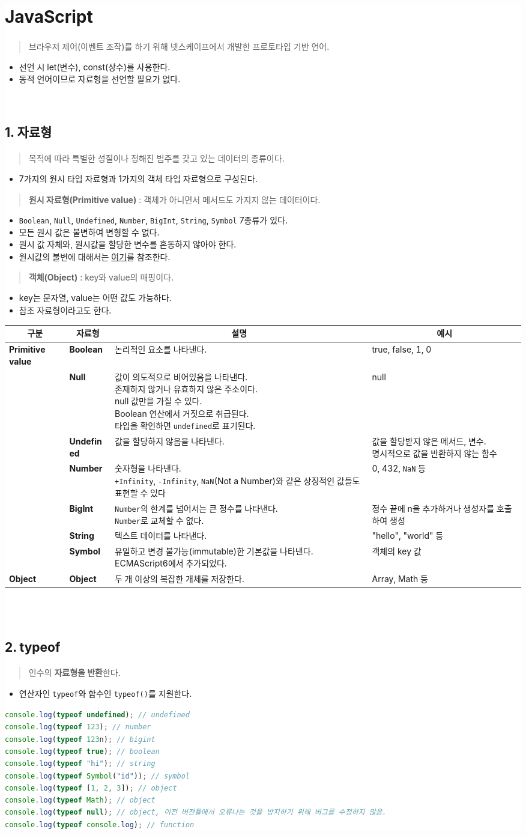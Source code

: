 # JavaScript
> 브라우저 제어(이벤트 조작)를 하기 위해 넷스케이프에서 개발한 프로토타입 기반 언어.
- 선언 시 let(변수), const(상수)를 사용한다.
- 동적 언어이므로 자료형을 선언할 필요가 없다.
<br>

## 1. 자료형
> 목적에 따라 특별한 성질이나 정해진 범주를 갖고 있는 데이터의 종류이다.

- 7가지의 원시 타입 자료형과 1가지의 객체 타입 자료형으로 구성된다.

> **원시 자료형(Primitive value)** : 객체가 아니면서 메서드도 가지지 않는 데이터이다.

- `Boolean`, `Null`, `Undefined`, `Number`, `BigInt`, `String`, `Symbol` 7종류가 있다. 
- 모든 원시 값은 불변하여 변형할 수 없다.
- 원시 값 자체와, 원시값을 할당한 변수를 혼동하지 않아야 한다.
- 원시값의 불변에 대해서는 [여기](https://developer.mozilla.org/ko/docs/Glossary/Primitive#javascript_2)를 참조한다. 

> **객체(Object)** : key와 value의 매핑이다.

- key는 문자열, value는 어떤 값도 가능하다.
- 참조 자료형이라고도 한다.

|구분|자료형|설명|예시|
|-|-|-|-|
|**Primitive value**|**Boolean**|논리적인 요소를 나타낸다.|true, false, 1, 0|
||**Null**|값이 의도적으로 비어있음을 나타낸다.<br>존재하지 않거나 유효하지 않은 주소이다.<br>null 값만을 가질 수 있다.<br>Boolean 연산에서 거짓으로 취급된다.<br>타입을 확인하면 `undefined`로 표기된다.|null|
||**Undefined**|값을 할당하지 않음을 나타낸다.|값을 할당받지 않은 메서드, 변수.<br>명시적으로 값을 반환하지 않는 함수|
||**Number**|숫자형을 나타낸다.<br>`+Infinity`, `-Infinity`, `NaN`(Not a Number)와 같은 상징적인 값들도 표현할 수 있다|0, 432, `NaN` 등|
||**BigInt**|`Number`의 한계를 넘어서는 큰 정수를 나타낸다.<br>`Number`로 교체할 수 없다.|정수 끝에 n을 추가하거나 생성자를 호출하여 생성|
||**String**|텍스트 데이터를 나타낸다.|"hello", "world" 등|
||**Symbol**|유일하고 변경 불가능(immutable)한 기본값을 나타낸다.<br>ECMAScript6에서 추가되었다.|객체의 key 값|
|**Object**|**Object**|두 개 이상의 복잡한 개체를 저장한다.|Array, Math 등|

<br>
<br>

## 2. typeof

> 인수의 **자료형을 반환**한다.

- 연산자인 `typeof`와 함수인 `typeof()`를 지원한다.

```jsx
console.log(typeof undefined); // undefined
console.log(typeof 123); // number
console.log(typeof 123n); // bigint
console.log(typeof true); // boolean
console.log(typeof "hi"); // string
console.log(typeof Symbol("id")); // symbol
console.log(typeof [1, 2, 3]); // object
console.log(typeof Math); // object
console.log(typeof null); // object, 이전 버전들에서 오류나는 것을 방지하기 위해 버그를 수정하지 않음.
console.log(typeof console.log); // function
```
